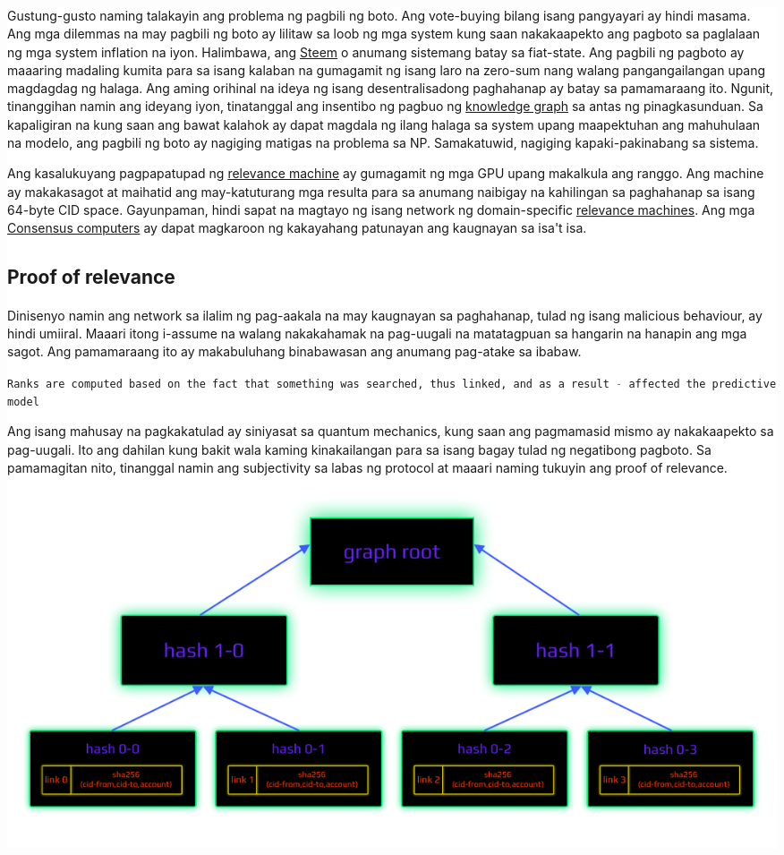 Gustung-gusto naming talakayin ang problema ng pagbili ng boto. Ang vote-buying bilang isang pangyayari ay hindi masama. Ang mga dilemmas na may pagbili ng boto ay lilitaw sa loob ng mga system kung saan nakakaapekto ang pagboto sa paglalaan ng mga system inflation na iyon. Halimbawa, ang [Steem](http://ipfs.io/ipfs/QmepU77tqMAHHuiSASUvUnu8f8ENuPF2Kfs97WjLn8vAS3) o anumang sistemang batay sa fiat-state. Ang pagbili ng pagboto ay maaaring madaling kumita para sa isang kalaban na gumagamit ng isang laro na zero-sum nang walang pangangailangan upang magdagdag ng halaga. Ang aming orihinal na ideya ng isang desentralisadong paghahanap ay batay sa pamamaraang ito. Ngunit, tinanggihan namin ang ideyang iyon, tinatanggal ang insentibo ng pagbuo ng [knowledge graph](#knowledge-graph) sa antas ng pinagkasunduan. Sa kapaligiran na kung saan ang bawat kalahok ay dapat magdala ng ilang halaga sa system upang maapektuhan ang mahuhulaan na modelo, ang pagbili ng boto ay nagiging matigas na problema sa NP. Samakatuwid, nagiging kapaki-pakinabang sa sistema.

Ang kasalukuyang pagpapatupad ng [relevance machine](#relevance-machine) ay gumagamit ng mga GPU upang makalkula ang ranggo. Ang machine ay makakasagot at maihatid ang may-katuturang mga resulta para sa anumang naibigay na kahilingan sa paghahanap sa isang 64-byte CID space. Gayunpaman, hindi sapat na magtayo ng isang network ng domain-specific [relevance machines](#relevance-machine). Ang mga [Consensus computers](#the-notion-of-a-consensus-computer) ay dapat magkaroon ng kakayahang patunayan ang kaugnayan sa isa't isa.


## Proof of relevance

Dinisenyo namin ang network sa ilalim ng pag-aakala na may kaugnayan sa paghahanap, tulad ng isang malicious behaviour, ay hindi umiiral. Maaari itong i-assume na walang nakakahamak na pag-uugali na matatagpuan sa hangarin na hanapin ang mga sagot. Ang pamamaraang ito ay makabuluhang binabawasan ang anumang pag-atake sa ibabaw.

````bash
Ranks are computed based on the fact that something was searched, thus linked, and as a result - affected the predictive model
````

Ang isang mahusay na pagkakatulad ay siniyasat sa quantum mechanics, kung saan ang pagmamasid mismo ay nakakaapekto sa pag-uugali. Ito ang dahilan kung bakit wala kaming kinakailangan para sa isang bagay tulad ng negatibong pagboto. Sa pamamagitan nito, tinanggal namin ang subjectivity sa labas ng protocol at maaari naming tukuyin ang proof of relevance. 

<p align="center">
  <img src="images/graph-tree.png" />
</p>

